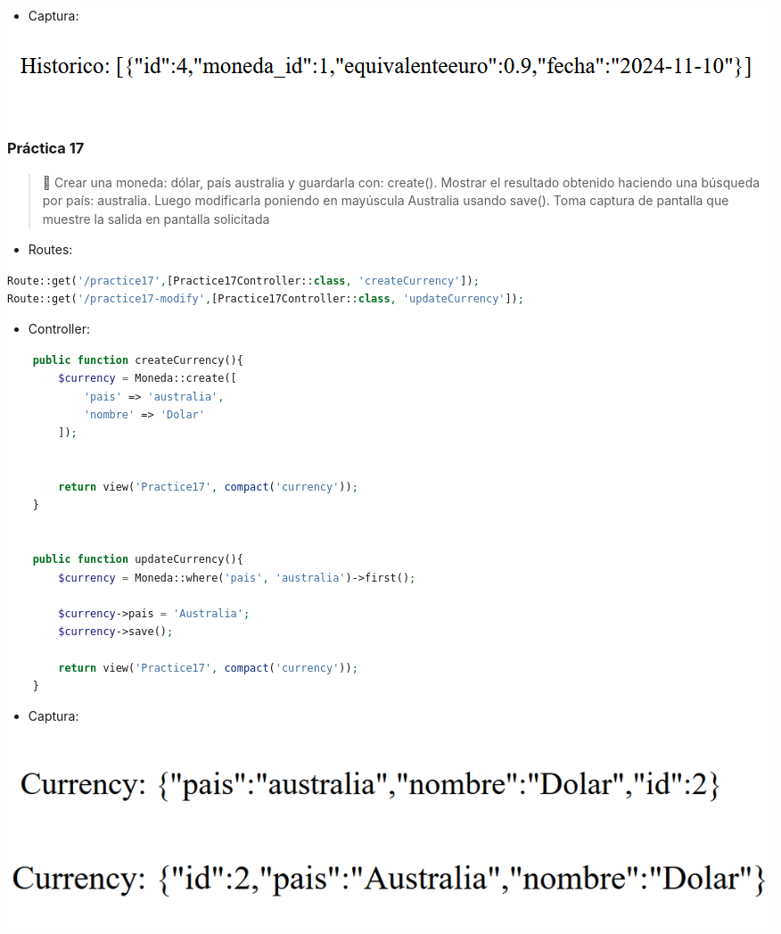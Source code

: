 - Captura:

<div align="center">
<img src="./img/p16.png"/>
</div>

<br>

### Práctica 17

> 📂
> Crear una moneda: dólar, país australia y guardarla con: create(). Mostrar el
resultado obtenido haciendo una búsqueda por país: australia. Luego modificarla poniendo
en mayúscula Australia usando save(). Toma captura de pantalla que muestre la salida en
pantalla solicitada
>

- Routes:

```php
Route::get('/practice17',[Practice17Controller::class, 'createCurrency']);
Route::get('/practice17-modify',[Practice17Controller::class, 'updateCurrency']);
```

- Controller:

```php
    public function createCurrency(){
        $currency = Moneda::create([
            'pais' => 'australia',
            'nombre' => 'Dolar'
        ]);
    

        return view('Practice17', compact('currency'));
    }

    
    public function updateCurrency(){
        $currency = Moneda::where('pais', 'australia')->first();

        $currency->pais = 'Australia';
        $currency->save();
    
        return view('Practice17', compact('currency'));
    }
```

- Captura:

<div align="center">
<img src="./img/p17-1.png"/>
<img src="./img/p17-2.png"/>